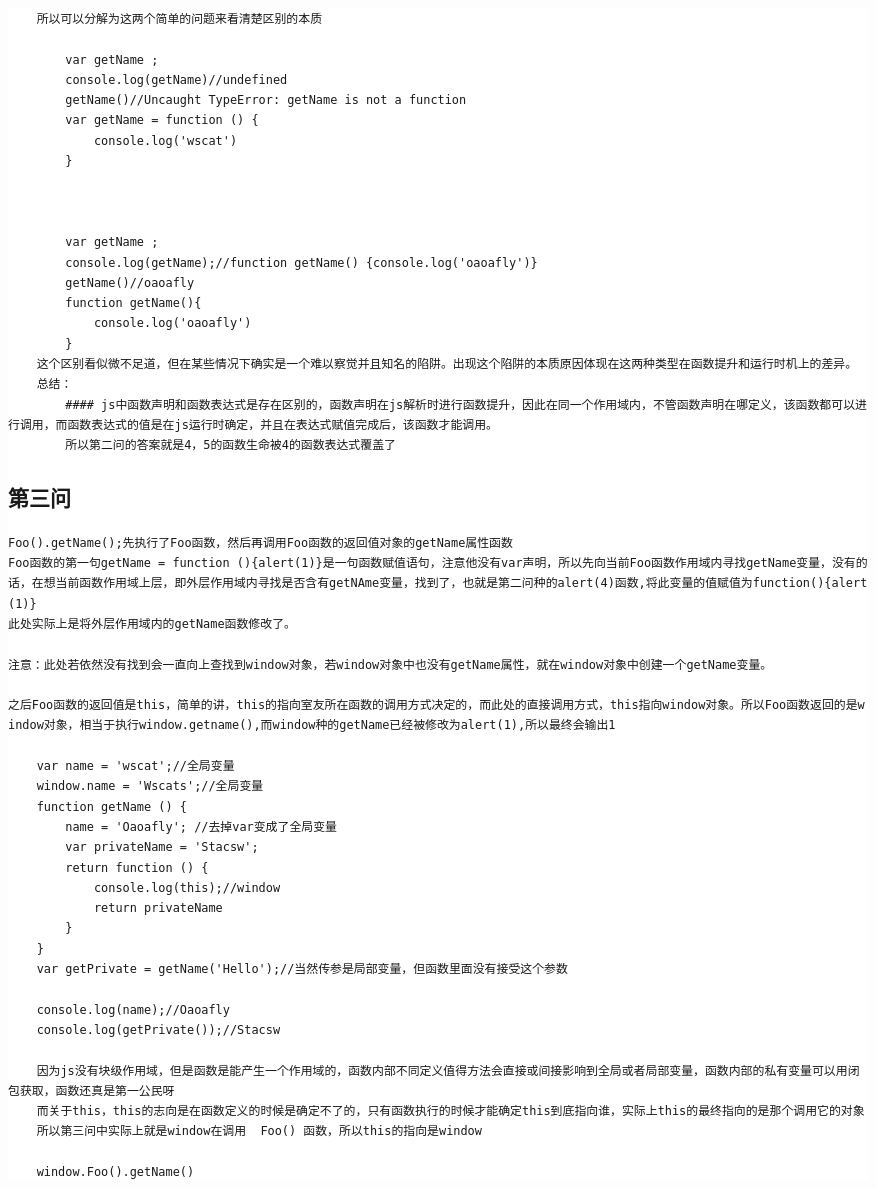         所以可以分解为这两个简单的问题来看清楚区别的本质

            var getName ;
            console.log(getName)//undefined
            getName()//Uncaught TypeError: getName is not a function
            var getName = function () {
                console.log('wscat')
            }



            var getName ;
            console.log(getName);//function getName() {console.log('oaoafly')}
            getName()//oaoafly
            function getName(){
                console.log('oaoafly')
            }
        这个区别看似微不足道，但在某些情况下确实是一个难以察觉并且知名的陷阱。出现这个陷阱的本质原因体现在这两种类型在函数提升和运行时机上的差异。
        总结：
            #### js中函数声明和函数表达式是存在区别的，函数声明在js解析时进行函数提升，因此在同一个作用域内，不管函数声明在哪定义，该函数都可以进行调用，而函数表达式的值是在js运行时确定，并且在表达式赋值完成后，该函数才能调用。
            所以第二问的答案就是4，5的函数生命被4的函数表达式覆盖了
## 第三问
    Foo().getName();先执行了Foo函数，然后再调用Foo函数的返回值对象的getName属性函数
    Foo函数的第一句getName = function (){alert(1)}是一句函数赋值语句，注意他没有var声明，所以先向当前Foo函数作用域内寻找getName变量，没有的话，在想当前函数作用域上层，即外层作用域内寻找是否含有getNAme变量，找到了，也就是第二问种的alert(4)函数,将此变量的值赋值为function(){alert(1)}
    此处实际上是将外层作用域内的getName函数修改了。

    注意：此处若依然没有找到会一直向上查找到window对象，若window对象中也没有getName属性，就在window对象中创建一个getName变量。
    
    之后Foo函数的返回值是this，简单的讲，this的指向室友所在函数的调用方式决定的，而此处的直接调用方式，this指向window对象。所以Foo函数返回的是window对象，相当于执行window.getname(),而window种的getName已经被修改为alert(1),所以最终会输出1

        var name = 'wscat';//全局变量
        window.name = 'Wscats';//全局变量
        function getName () {
            name = 'Oaoafly'; //去掉var变成了全局变量
            var privateName = 'Stacsw';
            return function () {
                console.log(this);//window
                return privateName
            }
        }
        var getPrivate = getName('Hello');//当然传参是局部变量，但函数里面没有接受这个参数

        console.log(name);//Oaoafly
        console.log(getPrivate());//Stacsw

        因为js没有块级作用域，但是函数是能产生一个作用域的，函数内部不同定义值得方法会直接或间接影响到全局或者局部变量，函数内部的私有变量可以用闭包获取，函数还真是第一公民呀
        而关于this，this的志向是在函数定义的时候是确定不了的，只有函数执行的时候才能确定this到底指向谁，实际上this的最终指向的是那个调用它的对象
        所以第三问中实际上就是window在调用  Foo() 函数，所以this的指向是window

        window.Foo().getName()
